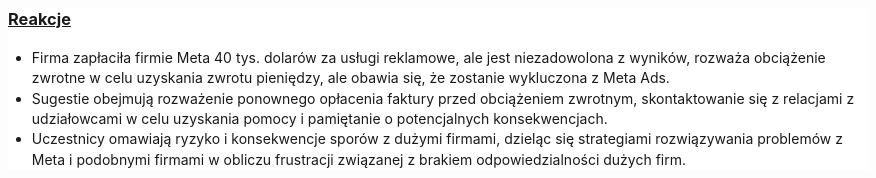 ### [Reakcje](https://news.ycombinator.com/item?id=39819903)

- Firma zapłaciła firmie Meta 40 tys. dolarów za usługi reklamowe, ale jest niezadowolona z wyników, rozważa obciążenie zwrotne w celu uzyskania zwrotu pieniędzy, ale obawia się, że zostanie wykluczona z Meta Ads.
- Sugestie obejmują rozważenie ponownego opłacenia faktury przed obciążeniem zwrotnym, skontaktowanie się z relacjami z udziałowcami w celu uzyskania pomocy i pamiętanie o potencjalnych konsekwencjach.
- Uczestnicy omawiają ryzyko i konsekwencje sporów z dużymi firmami, dzieląc się strategiami rozwiązywania problemów z Meta i podobnymi firmami w obliczu frustracji związanej z brakiem odpowiedzialności dużych firm.

<head>
  <meta property="og:title" content="Sagrada Familia zostanie ukończona do 2026 roku" />
  <meta property="og:type" content="website" />
  <meta property="og:image" content="https://og.cho.sh/api/og/?title=Sagrada%20Familia%20zostanie%20uko%C5%84czona%20do%202026%20roku&subheading=wtorek%2C%2026%20marca%202024%3A%20Podsumowanie%20Hacker%20News" />
</head>

